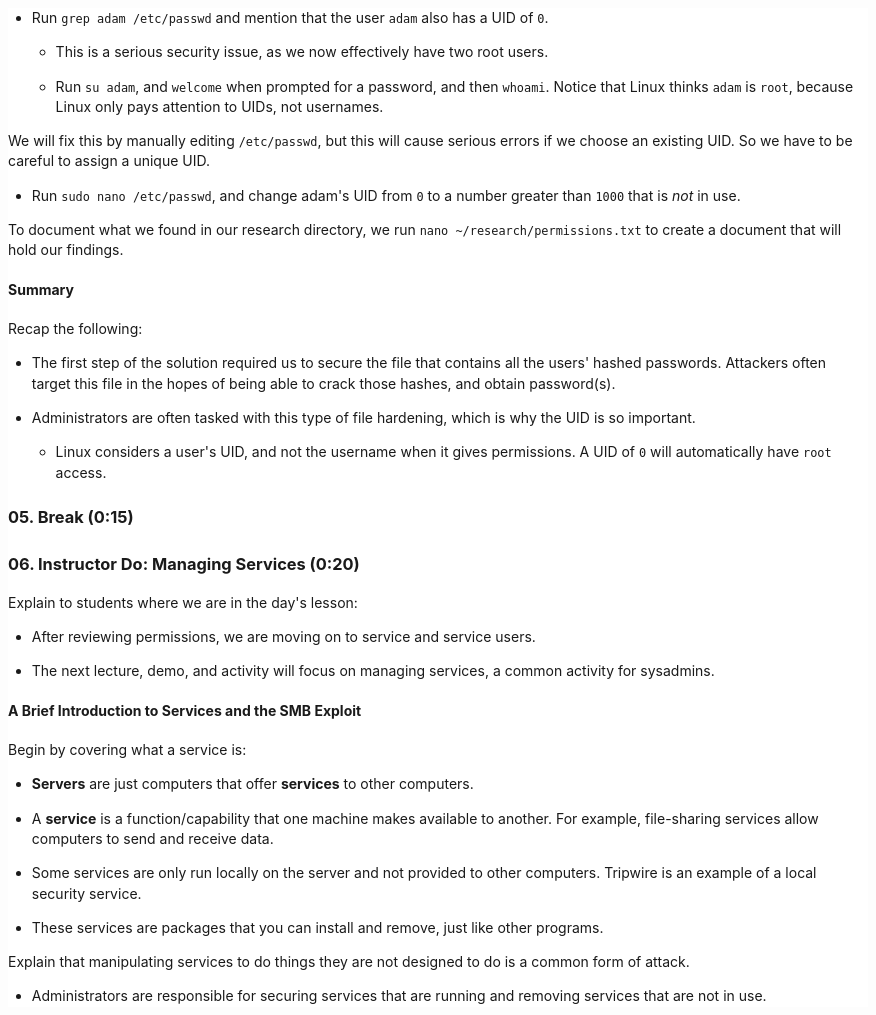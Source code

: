   - Run `grep adam /etc/passwd` and mention that the user `adam` also has a UID of `0`.

    - This is a serious security issue, as we now effectively have two root users.  

    - Run `su adam`, and `welcome` when prompted for a password, and then `whoami`.  Notice that Linux thinks `adam` is `root`, because Linux only pays attention to UIDs, not usernames.

We will fix this by manually editing `/etc/passwd`, but this will cause serious errors if we choose an existing UID.  So we have to be careful to assign a unique UID.
   
   - Run `sudo nano /etc/passwd`, and change adam's UID from `0` to a number greater than `1000` that is _not_ in use.

To document what we found in our research directory, we run `nano ~/research/permissions.txt` to create a document that will hold our findings.

#### Summary

Recap the following:

- The first step of the solution required us to secure the file that contains all the users' hashed passwords. Attackers often target this file in the hopes of being able to crack those hashes, and obtain password(s).

- Administrators are often tasked with this type of file hardening, which is why the UID is so important.
  - Linux considers a user's UID, and not the username when it gives permissions. A UID of `0` will automatically have `root` access.


### 05. Break (0:15)

### 06. Instructor Do: Managing Services (0:20)

Explain to students where we are in the day's lesson:

- After reviewing permissions, we are moving on to service and service users.

- The next lecture, demo, and activity will focus on managing services, a common activity for sysadmins.

#### A Brief Introduction to Services and the SMB Exploit

Begin by covering what a service is:

- **Servers** are just computers that offer **services** to other computers.

- A **service** is a function/capability that one machine makes available to another. For example, file-sharing services allow computers to send and receive data.

- Some services are only run locally on the server and not provided to other computers. Tripwire is an example of a local security service.

- These services are packages that you can install and remove, just like other programs.

Explain that manipulating services to do things they are not designed to do is a common form of attack.

- Administrators are responsible for securing services that are running and removing services that are not in use.
